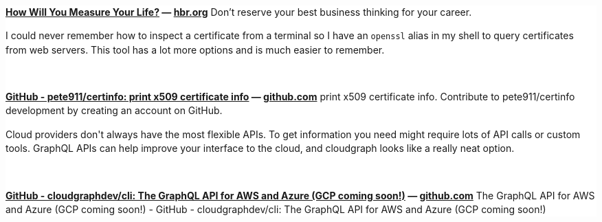 **[How Will You Measure Your Life?](https://hbr.org/2010/07/how-will-you-measure-your-life?utm_campaign=Skills%2C%20stories%2C%20and%20software%20every%20dev%20should%20know&utm_medium=email&utm_source=Revue%20newsletter) — [hbr.org](https://hbr.org/2010/07/how-will-you-measure-your-life)** Don’t reserve your best business thinking for your career.

I could never remember how to inspect a certificate from a terminal so I have an `openssl` alias in my shell to query certificates from web servers. This tool has a lot more options and is much easier to remember.

<img src="/img/123dev/51-2.png" alt="" />

**[GitHub - pete911/certinfo: print x509 certificate info](https://github.com/pete911/certinfo?utm_campaign=Skills%2C%20stories%2C%20and%20software%20every%20dev%20should%20know&utm_medium=email&utm_source=Revue%20newsletter) — [github.com](https://github.com/pete911/certinfo)** print x509 certificate info. Contribute to pete911/certinfo development by creating an account on GitHub.

Cloud providers don't always have the most flexible APIs. To get information you need might require lots of API calls or custom tools. GraphQL APIs can help improve your interface to the cloud, and cloudgraph looks like a really neat option.

<img src="/img/123dev/51-3.png" alt="" />

**[GitHub - cloudgraphdev/cli: The GraphQL API for AWS and Azure (GCP coming soon!)](https://github.com/cloudgraphdev/cli?utm_campaign=Skills%2C%20stories%2C%20and%20software%20every%20dev%20should%20know&utm_medium=email&utm_source=Revue%20newsletter) — [github.com](https://github.com/cloudgraphdev/cli)** The GraphQL API for AWS and Azure (GCP coming soon!) - GitHub - cloudgraphdev/cli: The GraphQL API for AWS and Azure (GCP coming soon!)
